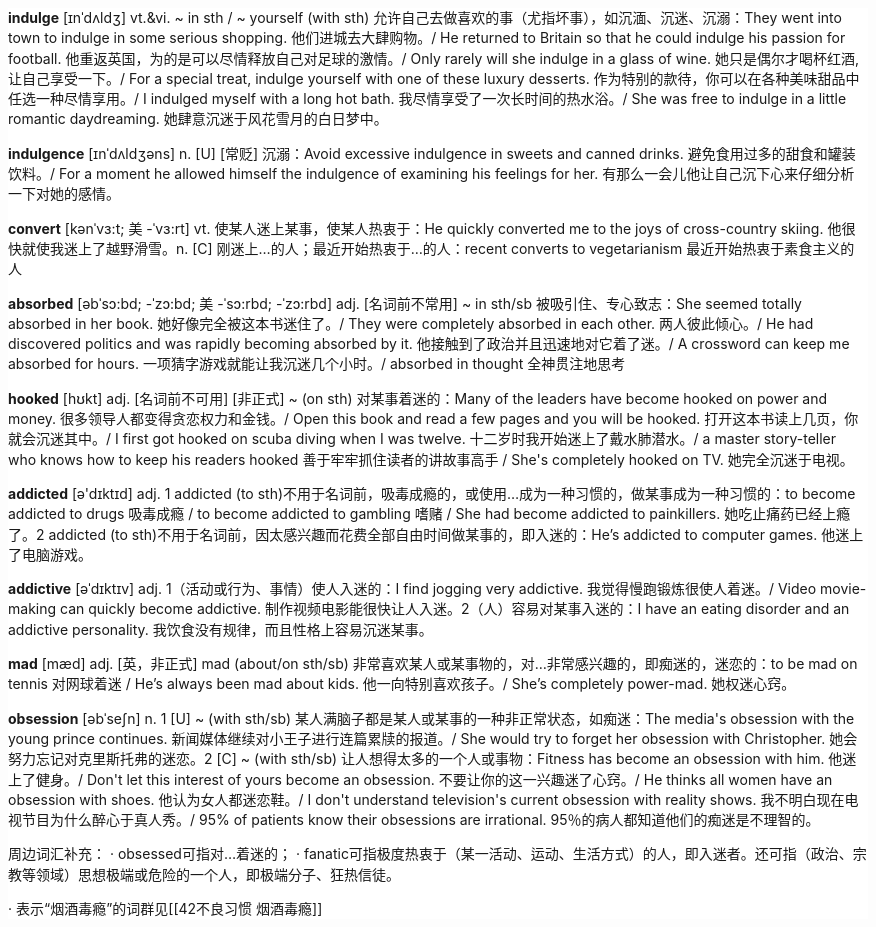 <span class="vocabulary">**indulge**</span> [ɪnˈdʌldʒ]
<span class="definition">vt.&vi. ~ in sth / ~ yourself (with sth) 允许自己去做喜欢的事（尤指坏事），如沉湎、沉迷、沉溺：</span>They went into town to indulge in some serious shopping. 他们进城去大肆购物。/ He returned to Britain so that he could indulge his passion for football. 他重返英国，为的是可以尽情释放自己对足球的激情。/ Only rarely will she indulge in a glass of wine. 她只是偶尔才喝杯红酒,让自己享受一下。/ For a special treat, indulge yourself with one of these luxury desserts. 作为特别的款待，你可以在各种美味甜品中任选一种尽情享用。/ I indulged myself with a long hot bath. 我尽情享受了一次长时间的热水浴。/ She was free to indulge in a little romantic daydreaming. 她肆意沉迷于风花雪月的白日梦中。           
                     
<span class="vocabulary">**indulgence**</span> [ɪnˈdʌldʒəns]
<span class="definition">n. [U] [常贬] 沉溺：</span>Avoid excessive indulgence in sweets and canned drinks. 避免食用过多的甜食和罐装饮料。/ For a moment he allowed himself the indulgence of examining his feelings for her. 有那么一会儿他让自己沉下心来仔细分析一下对她的感情。

<span class="vocabulary">**convert**</span> [kənˈvɜ:t; 美 -ˈvɜ:rt]
<span class="definition">vt. 使某人迷上某事，使某人热衷于：</span>He quickly converted me to the joys of cross-country skiing. 他很快就使我迷上了越野滑雪。<span class="definition">n. [C] 刚迷上…的人；最近开始热衷于…的人：</span>recent converts to vegetarianism 最近开始热衷于素食主义的人

<span class="vocabulary">**absorbed**</span> [əbˈsɔ:bd; -ˈzɔ:bd; 美 -ˈsɔ:rbd; -ˈzɔ:rbd]
<span class="definition">adj. [名词前不常用] ~ in sth/sb 被吸引住、专心致志：</span>She seemed totally absorbed in her book. 她好像完全被这本书迷住了。/ They were completely absorbed in each other. 两人彼此倾心。/ He had discovered politics and was rapidly becoming absorbed by it. 他接触到了政治并且迅速地对它着了迷。/ A crossword can keep me absorbed for hours. 一项猜字游戏就能让我沉迷几个小时。/ absorbed in thought 全神贯注地思考
           
<span class="vocabulary">**hooked**</span> [hʊkt]
<span class="definition">adj. [名词前不可用] [非正式] ~ (on sth) 对某事着迷的：</span>Many of the leaders have become hooked on power and money. 很多领导人都变得贪恋权力和金钱。/ Open this book and read a few pages and you will be hooked. 打开这本书读上几页，你就会沉迷其中。/ I first got hooked on scuba diving when I was twelve. 十二岁时我开始迷上了戴水肺潜水。/ a master story-teller who knows how to keep his readers hooked 善于牢牢抓住读者的讲故事高手 / She's completely hooked on TV. 她完全沉迷于电视。

<span class="vocabulary">**addicted**</span> [ə'dɪktɪd] 
<span class="definition">adj. 1 addicted (to sth)不用于名词前，吸毒成瘾的，或使用…成为一种习惯的，做某事成为一种习惯的：</span>to become addicted to drugs 吸毒成瘾 / to become addicted to gambling 嗜赌 / She had become addicted to painkillers. 她吃止痛药已经上瘾了。<span class="definition">2 addicted (to sth)不用于名词前，因太感兴趣而花费全部自由时间做某事的，即入迷的：</span>He’s addicted to computer games. 他迷上了电脑游戏。
           
<span class="vocabulary">**addictive**</span> [əˈdɪktɪv]
<span class="definition">adj. 1（活动或行为、事情）使人入迷的：</span>I find jogging very addictive. 我觉得慢跑锻炼很使人着迷。/ Video movie-making can quickly become addictive. 制作视频电影能很快让人入迷。<span class="definition">2（人）容易对某事入迷的：</span>I have an eating disorder and an addictive personality. 我饮食没有规律，而且性格上容易沉迷某事。

<span class="vocabulary">**mad**</span> [mæd] 
<span class="definition">adj. [英，非正式] mad (about/on sth/sb) 非常喜欢某人或某事物的，对…非常感兴趣的，即痴迷的，迷恋的：</span>to be mad on tennis 对网球着迷 / He’s always been mad about kids. 他一向特别喜欢孩子。/ She’s completely power-mad. 她权迷心窍。
           
<span class="vocabulary">**obsession**</span> [əbˈseʃn]
<span class="definition">n. 1 [U] ~ (with sth/sb) 某人满脑子都是某人或某事的一种非正常状态，如痴迷：</span>The media's obsession with the young prince continues. 新闻媒体继续对小王子进行连篇累牍的报道。/ She would try to forget her obsession with Christopher. 她会努力忘记对克里斯托弗的迷恋。<span class="definition">2 [C] ~ (with sth/sb) 让人想得太多的一个人或事物：</span>Fitness has become an obsession with him. 他迷上了健身。/ Don't let this interest of yours become an obsession. 不要让你的这一兴趣迷了心窍。/ He thinks all women have an obsession with shoes. 他认为女人都迷恋鞋。/ I don't understand television's current obsession with reality shows. 我不明白现在电视节目为什么醉心于真人秀。/ 95% of patients know their obsessions are irrational. 95％的病人都知道他们的痴迷是不理智的。

周边词汇补充：
· obsessed可指对…着迷的；
· fanatic可指极度热衷于（某一活动、运动、生活方式）的人，即入迷者。还可指（政治、宗教等领域）思想极端或危险的一个人，即极端分子、狂热信徒。

· 表示“烟酒毒瘾”的词群见[[42不良习惯 烟酒毒瘾]]
